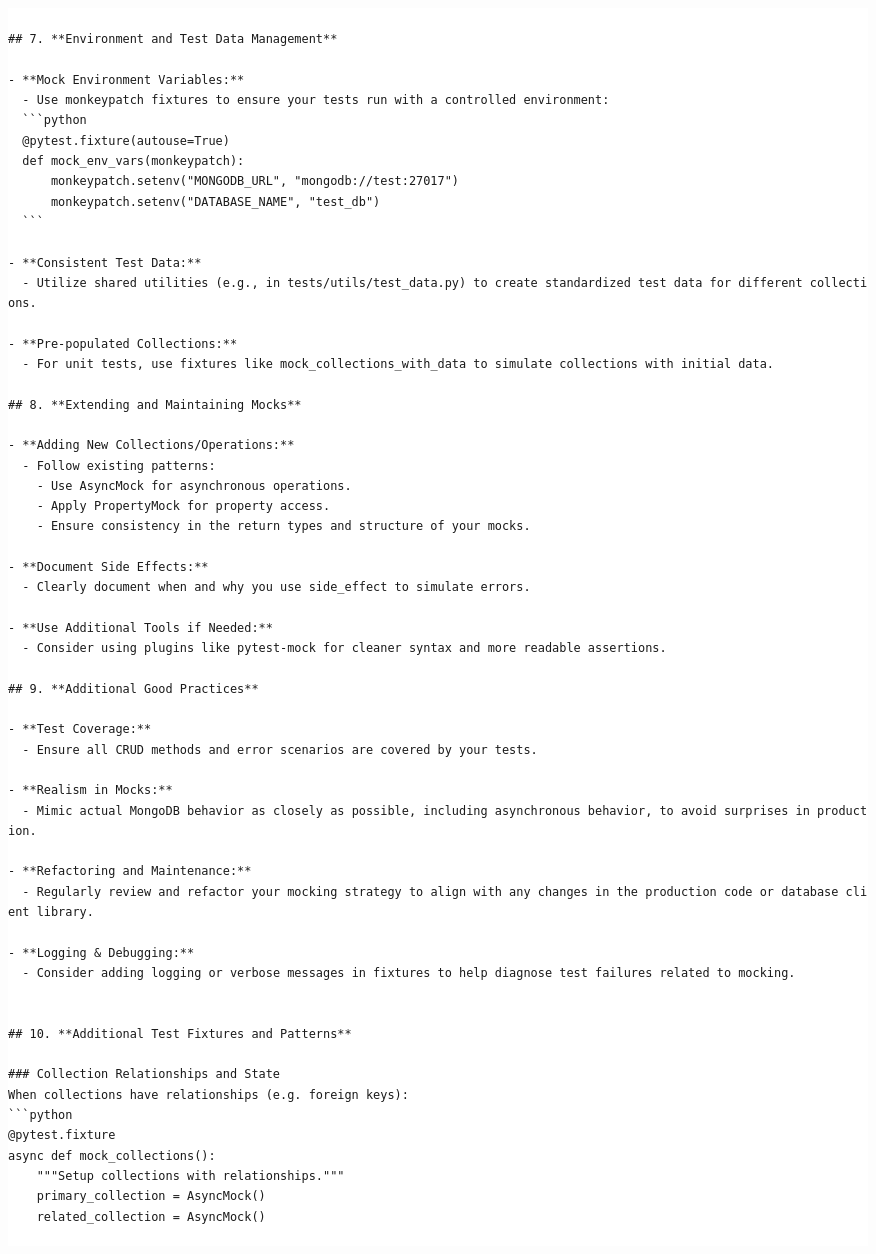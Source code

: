 ````

## 7. **Environment and Test Data Management**

- **Mock Environment Variables:**
  - Use monkeypatch fixtures to ensure your tests run with a controlled environment:
  ```python
  @pytest.fixture(autouse=True)
  def mock_env_vars(monkeypatch):
      monkeypatch.setenv("MONGODB_URL", "mongodb://test:27017")
      monkeypatch.setenv("DATABASE_NAME", "test_db")
  ```

- **Consistent Test Data:**
  - Utilize shared utilities (e.g., in tests/utils/test_data.py) to create standardized test data for different collections.

- **Pre-populated Collections:**
  - For unit tests, use fixtures like mock_collections_with_data to simulate collections with initial data.

## 8. **Extending and Maintaining Mocks**

- **Adding New Collections/Operations:**
  - Follow existing patterns:
    - Use AsyncMock for asynchronous operations.
    - Apply PropertyMock for property access.
    - Ensure consistency in the return types and structure of your mocks.

- **Document Side Effects:**
  - Clearly document when and why you use side_effect to simulate errors.

- **Use Additional Tools if Needed:**
  - Consider using plugins like pytest-mock for cleaner syntax and more readable assertions.

## 9. **Additional Good Practices**

- **Test Coverage:**
  - Ensure all CRUD methods and error scenarios are covered by your tests.

- **Realism in Mocks:**
  - Mimic actual MongoDB behavior as closely as possible, including asynchronous behavior, to avoid surprises in production.

- **Refactoring and Maintenance:**
  - Regularly review and refactor your mocking strategy to align with any changes in the production code or database client library.

- **Logging & Debugging:**
  - Consider adding logging or verbose messages in fixtures to help diagnose test failures related to mocking.


## 10. **Additional Test Fixtures and Patterns**

### Collection Relationships and State
When collections have relationships (e.g. foreign keys):
```python
@pytest.fixture
async def mock_collections():
    """Setup collections with relationships."""
    primary_collection = AsyncMock()
    related_collection = AsyncMock()
    
````